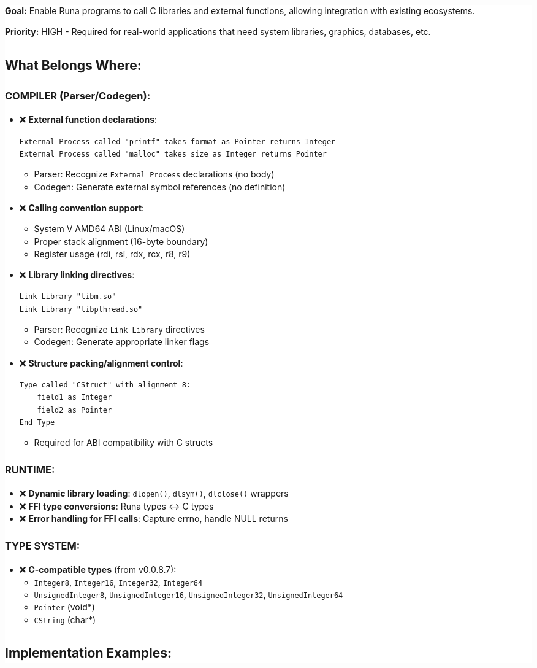 **Goal:** Enable Runa programs to call C libraries and external functions, allowing integration with existing ecosystems.

**Priority:** HIGH - Required for real-world applications that need system libraries, graphics, databases, etc.

## What Belongs Where:

### COMPILER (Parser/Codegen):
- ❌ **External function declarations**:
  ```runa
  External Process called "printf" takes format as Pointer returns Integer
  External Process called "malloc" takes size as Integer returns Pointer
  ```
  - Parser: Recognize `External Process` declarations (no body)
  - Codegen: Generate external symbol references (no definition)

- ❌ **Calling convention support**:
  - System V AMD64 ABI (Linux/macOS)
  - Proper stack alignment (16-byte boundary)
  - Register usage (rdi, rsi, rdx, rcx, r8, r9)

- ❌ **Library linking directives**:
  ```runa
  Link Library "libm.so"
  Link Library "libpthread.so"
  ```
  - Parser: Recognize `Link Library` directives
  - Codegen: Generate appropriate linker flags

- ❌ **Structure packing/alignment control**:
  ```runa
  Type called "CStruct" with alignment 8:
      field1 as Integer
      field2 as Pointer
  End Type
  ```
  - Required for ABI compatibility with C structs

### RUNTIME:
- ❌ **Dynamic library loading**: `dlopen()`, `dlsym()`, `dlclose()` wrappers
- ❌ **FFI type conversions**: Runa types ↔ C types
- ❌ **Error handling for FFI calls**: Capture errno, handle NULL returns

### TYPE SYSTEM:
- ❌ **C-compatible types** (from v0.0.8.7):
  - `Integer8`, `Integer16`, `Integer32`, `Integer64`
  - `UnsignedInteger8`, `UnsignedInteger16`, `UnsignedInteger32`, `UnsignedInteger64`
  - `Pointer` (void*)
  - `CString` (char*)

## Implementation Examples:
